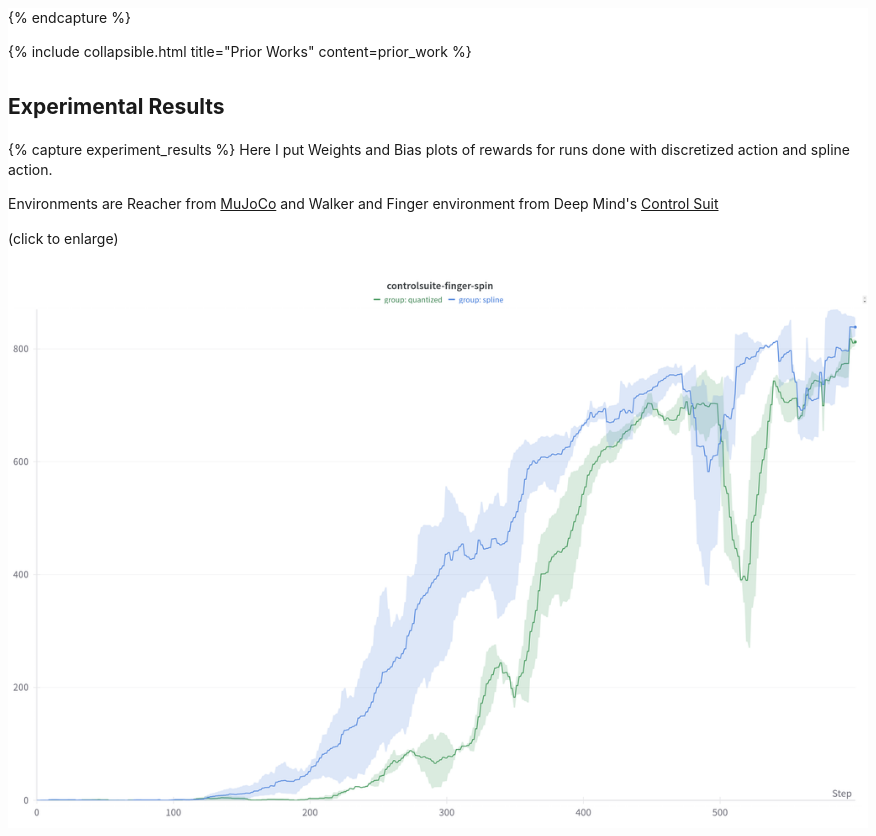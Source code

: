 {% endcapture %}

{% include collapsible.html 
   title="Prior Works" 
   content=prior_work %}

## Experimental Results

{% capture experiment_results %}
Here I put Weights and Bias plots of rewards for runs done with discretized action and spline action.

Environments are Reacher from [MuJoCo](https://gymnasium.farama.org/environments/mujoco/reacher/) and Walker and Finger environment from Deep Mind's [Control Suit](https://github.com/google-deepmind/dm_control/tree/main)

(click to enlarge)

<div class="grid">
    <img src="/assets/images/results/spline/fingerspin.png" alt="fingerspin" title="fingerspin">